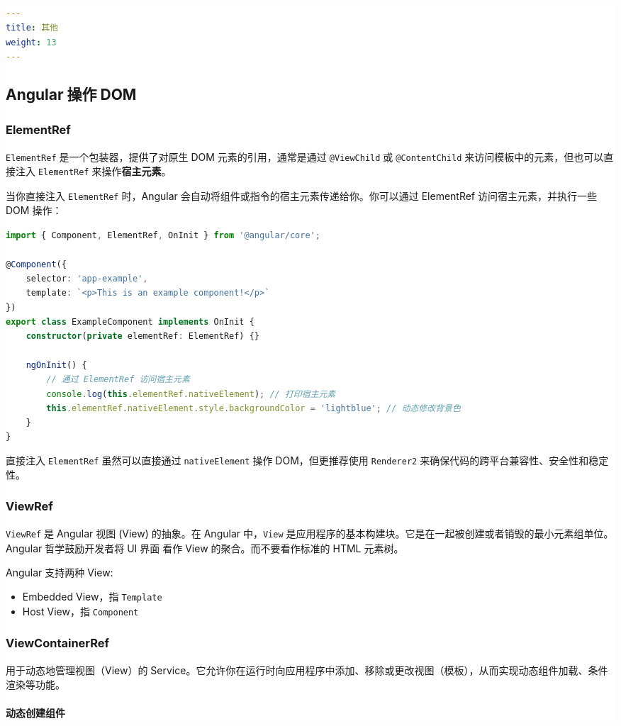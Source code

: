 ```yaml
---
title: 其他
weight: 13
---
```


## Angular 操作 DOM

### ElementRef 

`ElementRef` 是一个包装器，提供了对原生 DOM 元素的引用，通常是通过 `@ViewChild` 或 `@ContentChild` 来访问模板中的元素，但也可以直接注入 `ElementRef` 来操作**宿主元素**。

当你直接注入 `ElementRef` 时，Angular 会自动将组件或指令的宿主元素传递给你。你可以通过 ElementRef 访问宿主元素，并执行一些 DOM 操作：

```typescript
import { Component, ElementRef, OnInit } from '@angular/core';

@Component({
    selector: 'app-example',
    template: `<p>This is an example component!</p>`
})
export class ExampleComponent implements OnInit {
    constructor(private elementRef: ElementRef) {}

    ngOnInit() {
        // 通过 ElementRef 访问宿主元素
        console.log(this.elementRef.nativeElement); // 打印宿主元素
        this.elementRef.nativeElement.style.backgroundColor = 'lightblue'; // 动态修改背景色
    }
}

```

直接注入 `ElementRef` 虽然可以直接通过 `nativeElement` 操作 DOM，但更推荐使用 `Renderer2` 来确保代码的跨平台兼容性、安全性和稳定性。

### ViewRef

`ViewRef` 是 Angular 视图 (View) 的抽象。在 Angular 中，`View` 是应用程序的基本构建块。它是在一起被创建或者销毁的最小元素组单位。Angular 哲学鼓励开发者将 UI 界面
看作 View 的聚合。而不要看作标准的 HTML 元素树。

Angular 支持两种 View:

- Embedded View，指 `Template`
- Host View，指 `Component`

### ViewContainerRef

用于动态地管理视图（View）的 Service。它允许你在运行时向应用程序中添加、移除或更改视图（模板），从而实现动态组件加载、条件渲染等功能。

#### 动态创建组件
